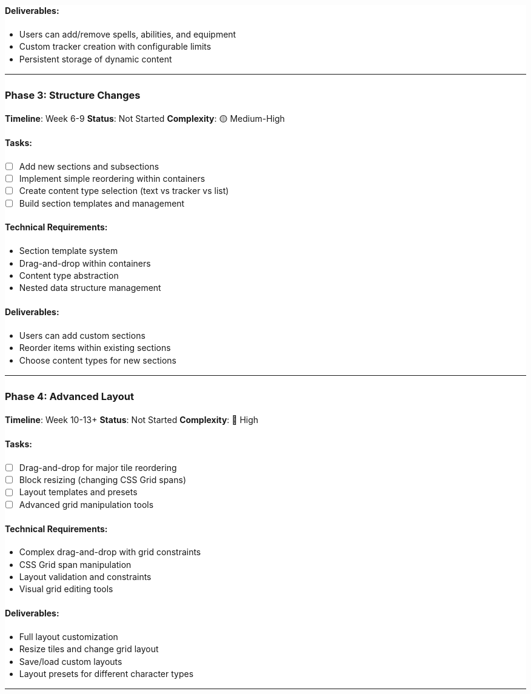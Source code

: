 #### Deliverables:
- Users can add/remove spells, abilities, and equipment
- Custom tracker creation with configurable limits
- Persistent storage of dynamic content

---

### **Phase 3: Structure Changes**
**Timeline**: Week 6-9
**Status**: Not Started
**Complexity**: 🟡 Medium-High

#### Tasks:
- [ ] Add new sections and subsections
- [ ] Implement simple reordering within containers
- [ ] Create content type selection (text vs tracker vs list)
- [ ] Build section templates and management

#### Technical Requirements:
- Section template system
- Drag-and-drop within containers
- Content type abstraction
- Nested data structure management

#### Deliverables:
- Users can add custom sections
- Reorder items within existing sections
- Choose content types for new sections

---

### **Phase 4: Advanced Layout**
**Timeline**: Week 10-13+
**Status**: Not Started
**Complexity**: 🔴 High

#### Tasks:
- [ ] Drag-and-drop for major tile reordering
- [ ] Block resizing (changing CSS Grid spans)
- [ ] Layout templates and presets
- [ ] Advanced grid manipulation tools

#### Technical Requirements:
- Complex drag-and-drop with grid constraints
- CSS Grid span manipulation
- Layout validation and constraints
- Visual grid editing tools

#### Deliverables:
- Full layout customization
- Resize tiles and change grid layout
- Save/load custom layouts
- Layout presets for different character types

---